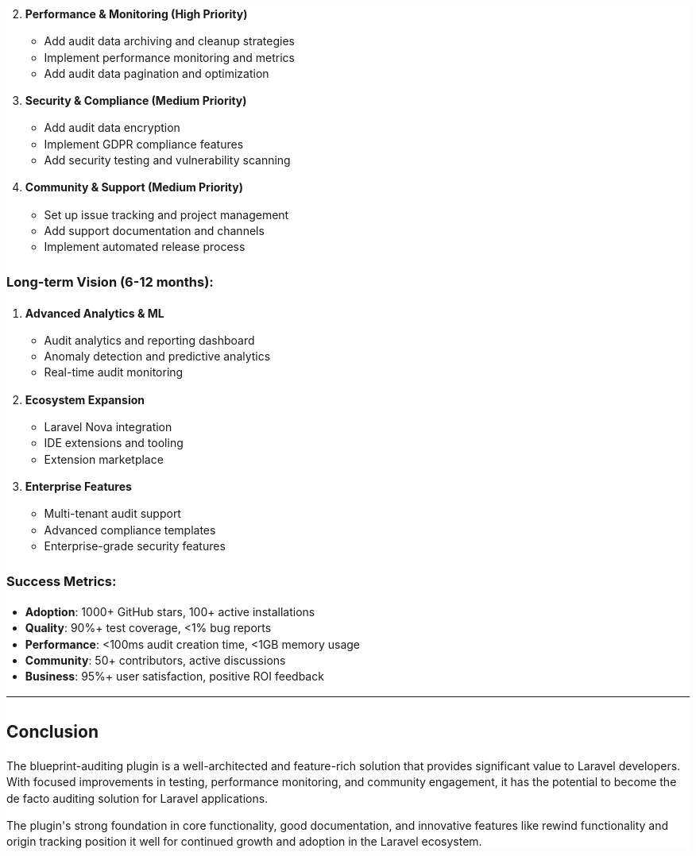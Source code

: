 2. **Performance & Monitoring (High Priority)**
   - Add audit data archiving and cleanup strategies
   - Implement performance monitoring and metrics
   - Add audit data pagination and optimization

3. **Security & Compliance (Medium Priority)**
   - Add audit data encryption
   - Implement GDPR compliance features
   - Add security testing and vulnerability scanning

4. **Community & Support (Medium Priority)**
   - Set up issue tracking and project management
   - Add support documentation and channels
   - Implement automated release process

### Long-term Vision (6-12 months):

1. **Advanced Analytics & ML**
   - Audit analytics and reporting dashboard
   - Anomaly detection and predictive analytics
   - Real-time audit monitoring

2. **Ecosystem Expansion**
   - Laravel Nova integration
   - IDE extensions and tooling
   - Extension marketplace

3. **Enterprise Features**
   - Multi-tenant audit support
   - Advanced compliance templates
   - Enterprise-grade security features

### Success Metrics:

- **Adoption**: 1000+ GitHub stars, 100+ active installations
- **Quality**: 90%+ test coverage, <1% bug reports
- **Performance**: <100ms audit creation time, <1GB memory usage
- **Community**: 50+ contributors, active discussions
- **Business**: 95%+ user satisfaction, positive ROI feedback

---

## Conclusion

The blueprint-auditing plugin is a well-architected and feature-rich solution that provides significant value to Laravel developers. With focused improvements in testing, performance monitoring, and community engagement, it has the potential to become the de facto auditing solution for Laravel applications.

The plugin's strong foundation in core functionality, good documentation, and innovative features like rewind functionality and origin tracking position it well for continued growth and adoption in the Laravel ecosystem. 